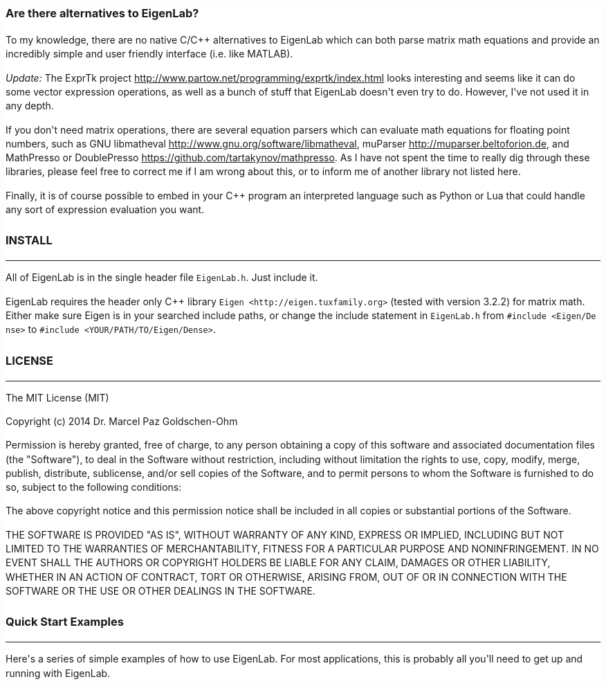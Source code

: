 ### Are there alternatives to EigenLab?
To my knowledge, there are no native C/C++ alternatives to EigenLab which can both parse matrix math equations and provide an incredibly simple and user friendly interface (i.e. like MATLAB).

*Update:* The ExprTk project <http://www.partow.net/programming/exprtk/index.html> looks interesting and seems like it can do some vector expression operations, as well as a bunch of stuff that EigenLab doesn't even try to do. However, I've not used it in any depth.

If you don't need matrix operations, there are several equation parsers which can evaluate math equations for floating point numbers, such as GNU libmatheval <http://www.gnu.org/software/libmatheval>, muParser <http://muparser.beltoforion.de>, and MathPresso or DoublePresso <https://github.com/tartakynov/mathpresso>. As I have not spent the time to really dig through these libraries, please feel free to correct me if I am wrong about this, or to inform me of another library not listed here.

Finally, it is of course possible to embed in your C++ program an interpreted language such as Python or Lua that could handle any sort of expression evaluation you want.

### INSTALL
---
All of EigenLab is in the single header file `EigenLab.h`. Just include it.

EigenLab requires the header only C++ library `Eigen <http://eigen.tuxfamily.org>` (tested with version 3.2.2) for matrix math. Either make sure Eigen is in your searched include paths, or change the include statement in `EigenLab.h` from `#include <Eigen/Dense>` to `#include <YOUR/PATH/TO/Eigen/Dense>`.

### LICENSE
---
The MIT License (MIT)

Copyright (c) 2014 Dr. Marcel Paz Goldschen-Ohm

Permission is hereby granted, free of charge, to any person obtaining a copy
of this software and associated documentation files (the "Software"), to deal
in the Software without restriction, including without limitation the rights
to use, copy, modify, merge, publish, distribute, sublicense, and/or sell
copies of the Software, and to permit persons to whom the Software is
furnished to do so, subject to the following conditions:

The above copyright notice and this permission notice shall be included in all
copies or substantial portions of the Software.

THE SOFTWARE IS PROVIDED "AS IS", WITHOUT WARRANTY OF ANY KIND, EXPRESS OR
IMPLIED, INCLUDING BUT NOT LIMITED TO THE WARRANTIES OF MERCHANTABILITY,
FITNESS FOR A PARTICULAR PURPOSE AND NONINFRINGEMENT. IN NO EVENT SHALL THE
AUTHORS OR COPYRIGHT HOLDERS BE LIABLE FOR ANY CLAIM, DAMAGES OR OTHER
LIABILITY, WHETHER IN AN ACTION OF CONTRACT, TORT OR OTHERWISE, ARISING FROM,
OUT OF OR IN CONNECTION WITH THE SOFTWARE OR THE USE OR OTHER DEALINGS IN THE
SOFTWARE.

### Quick Start Examples
---
Here's a series of simple examples of how to use EigenLab. For most applications, this is probably all you'll need to get up and running with EigenLab.
